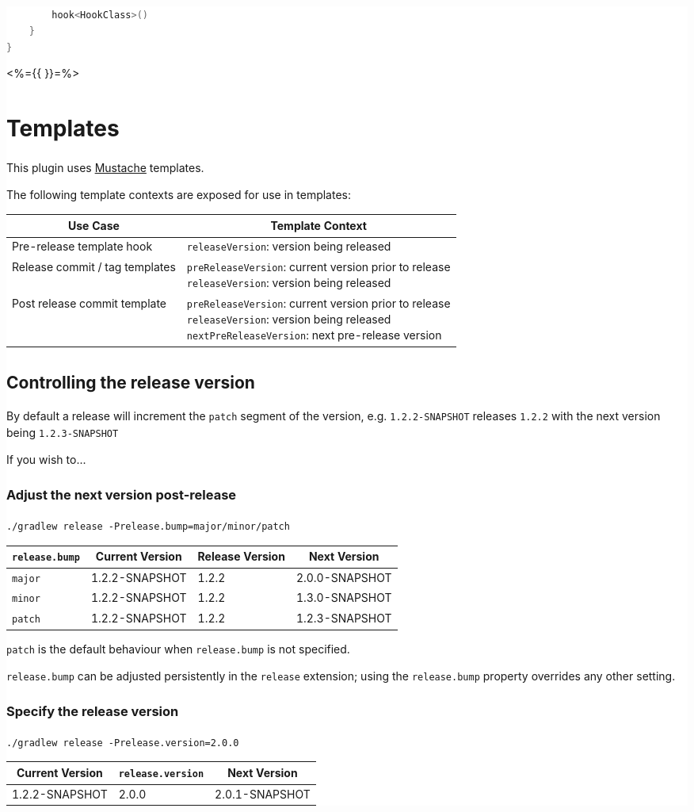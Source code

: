 ```kotlin
        hook<HookClass>()
    }
}
```
<%={{ }}=%>

# Templates

This plugin uses [Mustache](https://mustache.github.io) templates.

The following template contexts are exposed for use in templates:

| Use Case                       | Template Context                                                                                                                                         |
|--------------------------------|----------------------------------------------------------------------------------------------------------------------------------------------------------|
| Pre-release template hook      | `releaseVersion`: version being released                                                                                                                 |
| Release commit / tag templates | `preReleaseVersion`: current version prior to release<br/>`releaseVersion`: version being released                                                       |
| Post release commit template   | `preReleaseVersion`: current version prior to release<br/>`releaseVersion`: version being released<br/>`nextPreReleaseVersion`: next pre-release version |


## Controlling the release version

By default a release will increment the `patch` segment of the version, e.g. `1.2.2-SNAPSHOT` releases `1.2.2` with the next version being `1.2.3-SNAPSHOT`

If you wish to...

### Adjust the next version post-release

`./gradlew release -Prelease.bump=major/minor/patch`

| `release.bump` | Current Version | Release Version | Next Version |
|----------------| --- | --- | --- |
| `major`        | 1.2.2-SNAPSHOT | 1.2.2 | 2.0.0-SNAPSHOT |
| `minor`        | 1.2.2-SNAPSHOT | 1.2.2 | 1.3.0-SNAPSHOT |
| `patch`        | 1.2.2-SNAPSHOT | 1.2.2 | 1.2.3-SNAPSHOT |

`patch` is the default behaviour when `release.bump` is not specified.

`release.bump` can be adjusted persistently in the `release` extension; using the `release.bump` property
overrides any other setting.

### Specify the release version

`./gradlew release -Prelease.version=2.0.0`

| Current Version | `release.version` | Next Version   |
| --- |-------------------|----------------|
| 1.2.2-SNAPSHOT | 2.0.0             | 2.0.1-SNAPSHOT |
